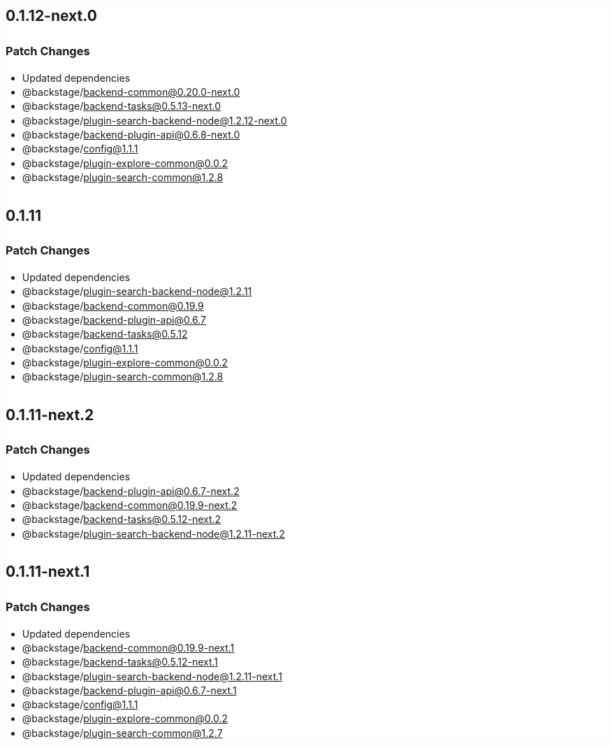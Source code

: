 ## 0.1.12-next.0

### Patch Changes

- Updated dependencies
 - @backstage/backend-common@0.20.0-next.0
 - @backstage/backend-tasks@0.5.13-next.0
 - @backstage/plugin-search-backend-node@1.2.12-next.0
 - @backstage/backend-plugin-api@0.6.8-next.0
 - @backstage/config@1.1.1
 - @backstage/plugin-explore-common@0.0.2
 - @backstage/plugin-search-common@1.2.8

## 0.1.11

### Patch Changes

- Updated dependencies
 - @backstage/plugin-search-backend-node@1.2.11
 - @backstage/backend-common@0.19.9
 - @backstage/backend-plugin-api@0.6.7
 - @backstage/backend-tasks@0.5.12
 - @backstage/config@1.1.1
 - @backstage/plugin-explore-common@0.0.2
 - @backstage/plugin-search-common@1.2.8

## 0.1.11-next.2

### Patch Changes

- Updated dependencies
 - @backstage/backend-plugin-api@0.6.7-next.2
 - @backstage/backend-common@0.19.9-next.2
 - @backstage/backend-tasks@0.5.12-next.2
 - @backstage/plugin-search-backend-node@1.2.11-next.2

## 0.1.11-next.1

### Patch Changes

- Updated dependencies
 - @backstage/backend-common@0.19.9-next.1
 - @backstage/backend-tasks@0.5.12-next.1
 - @backstage/plugin-search-backend-node@1.2.11-next.1
 - @backstage/backend-plugin-api@0.6.7-next.1
 - @backstage/config@1.1.1
 - @backstage/plugin-explore-common@0.0.2
 - @backstage/plugin-search-common@1.2.7
